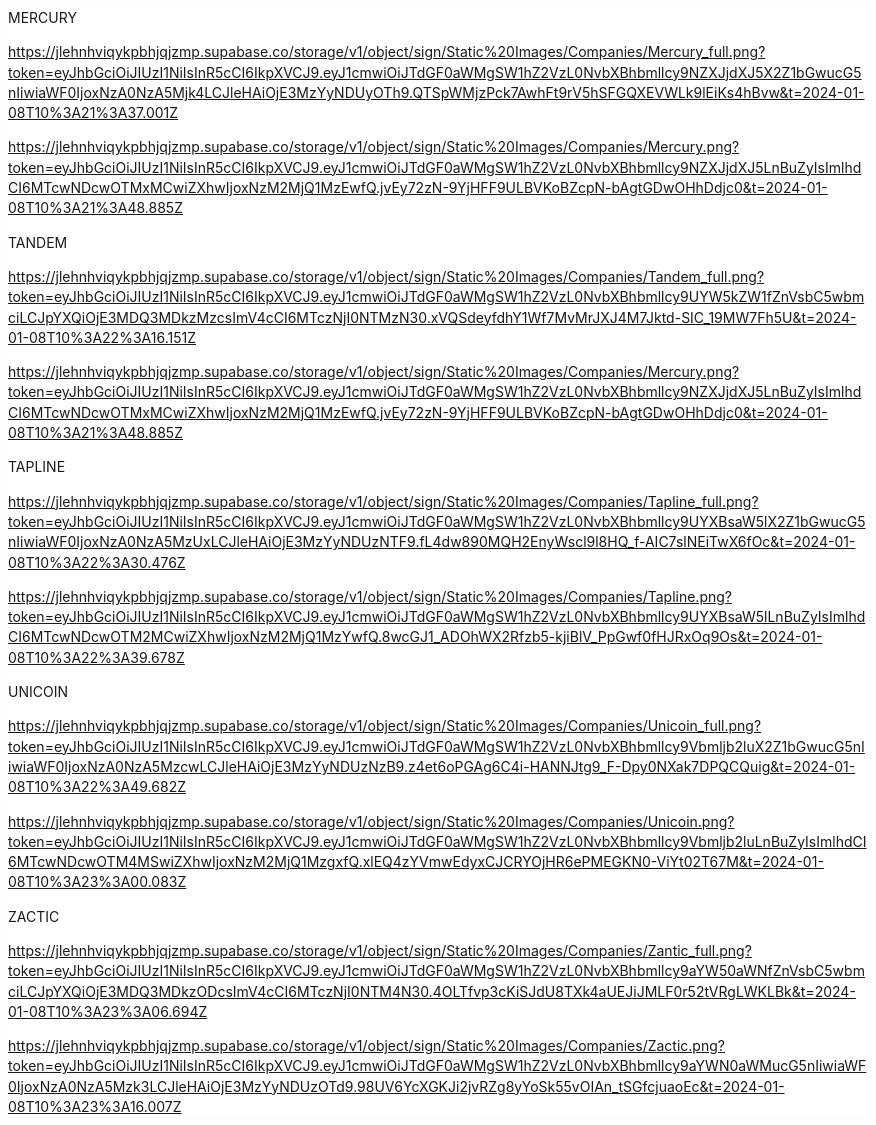 MERCURY

https://jlehnhviqykpbhjqjzmp.supabase.co/storage/v1/object/sign/Static%20Images/Companies/Mercury_full.png?token=eyJhbGciOiJIUzI1NiIsInR5cCI6IkpXVCJ9.eyJ1cmwiOiJTdGF0aWMgSW1hZ2VzL0NvbXBhbmllcy9NZXJjdXJ5X2Z1bGwucG5nIiwiaWF0IjoxNzA0NzA5Mjk4LCJleHAiOjE3MzYyNDUyOTh9.QTSpWMjzPck7AwhFt9rV5hSFGQXEVWLk9lEiKs4hBvw&t=2024-01-08T10%3A21%3A37.001Z

https://jlehnhviqykpbhjqjzmp.supabase.co/storage/v1/object/sign/Static%20Images/Companies/Mercury.png?token=eyJhbGciOiJIUzI1NiIsInR5cCI6IkpXVCJ9.eyJ1cmwiOiJTdGF0aWMgSW1hZ2VzL0NvbXBhbmllcy9NZXJjdXJ5LnBuZyIsImlhdCI6MTcwNDcwOTMxMCwiZXhwIjoxNzM2MjQ1MzEwfQ.jvEy72zN-9YjHFF9ULBVKoBZcpN-bAgtGDwOHhDdjc0&t=2024-01-08T10%3A21%3A48.885Z

TANDEM

https://jlehnhviqykpbhjqjzmp.supabase.co/storage/v1/object/sign/Static%20Images/Companies/Tandem_full.png?token=eyJhbGciOiJIUzI1NiIsInR5cCI6IkpXVCJ9.eyJ1cmwiOiJTdGF0aWMgSW1hZ2VzL0NvbXBhbmllcy9UYW5kZW1fZnVsbC5wbmciLCJpYXQiOjE3MDQ3MDkzMzcsImV4cCI6MTczNjI0NTMzN30.xVQSdeyfdhY1Wf7MvMrJXJ4M7Jktd-SIC_19MW7Fh5U&t=2024-01-08T10%3A22%3A16.151Z

https://jlehnhviqykpbhjqjzmp.supabase.co/storage/v1/object/sign/Static%20Images/Companies/Mercury.png?token=eyJhbGciOiJIUzI1NiIsInR5cCI6IkpXVCJ9.eyJ1cmwiOiJTdGF0aWMgSW1hZ2VzL0NvbXBhbmllcy9NZXJjdXJ5LnBuZyIsImlhdCI6MTcwNDcwOTMxMCwiZXhwIjoxNzM2MjQ1MzEwfQ.jvEy72zN-9YjHFF9ULBVKoBZcpN-bAgtGDwOHhDdjc0&t=2024-01-08T10%3A21%3A48.885Z

TAPLINE

https://jlehnhviqykpbhjqjzmp.supabase.co/storage/v1/object/sign/Static%20Images/Companies/Tapline_full.png?token=eyJhbGciOiJIUzI1NiIsInR5cCI6IkpXVCJ9.eyJ1cmwiOiJTdGF0aWMgSW1hZ2VzL0NvbXBhbmllcy9UYXBsaW5lX2Z1bGwucG5nIiwiaWF0IjoxNzA0NzA5MzUxLCJleHAiOjE3MzYyNDUzNTF9.fL4dw890MQH2EnyWscl9l8HQ_f-AIC7slNEiTwX6fOc&t=2024-01-08T10%3A22%3A30.476Z

https://jlehnhviqykpbhjqjzmp.supabase.co/storage/v1/object/sign/Static%20Images/Companies/Tapline.png?token=eyJhbGciOiJIUzI1NiIsInR5cCI6IkpXVCJ9.eyJ1cmwiOiJTdGF0aWMgSW1hZ2VzL0NvbXBhbmllcy9UYXBsaW5lLnBuZyIsImlhdCI6MTcwNDcwOTM2MCwiZXhwIjoxNzM2MjQ1MzYwfQ.8wcGJ1_ADOhWX2Rfzb5-kjiBlV_PpGwf0fHJRxOq9Os&t=2024-01-08T10%3A22%3A39.678Z

UNICOIN

https://jlehnhviqykpbhjqjzmp.supabase.co/storage/v1/object/sign/Static%20Images/Companies/Unicoin_full.png?token=eyJhbGciOiJIUzI1NiIsInR5cCI6IkpXVCJ9.eyJ1cmwiOiJTdGF0aWMgSW1hZ2VzL0NvbXBhbmllcy9Vbmljb2luX2Z1bGwucG5nIiwiaWF0IjoxNzA0NzA5MzcwLCJleHAiOjE3MzYyNDUzNzB9.z4et6oPGAg6C4i-HANNJtg9_F-Dpy0NXak7DPQCQuig&t=2024-01-08T10%3A22%3A49.682Z

https://jlehnhviqykpbhjqjzmp.supabase.co/storage/v1/object/sign/Static%20Images/Companies/Unicoin.png?token=eyJhbGciOiJIUzI1NiIsInR5cCI6IkpXVCJ9.eyJ1cmwiOiJTdGF0aWMgSW1hZ2VzL0NvbXBhbmllcy9Vbmljb2luLnBuZyIsImlhdCI6MTcwNDcwOTM4MSwiZXhwIjoxNzM2MjQ1MzgxfQ.xlEQ4zYVmwEdyxCJCRYOjHR6ePMEGKN0-ViYt02T67M&t=2024-01-08T10%3A23%3A00.083Z

ZACTIC

https://jlehnhviqykpbhjqjzmp.supabase.co/storage/v1/object/sign/Static%20Images/Companies/Zantic_full.png?token=eyJhbGciOiJIUzI1NiIsInR5cCI6IkpXVCJ9.eyJ1cmwiOiJTdGF0aWMgSW1hZ2VzL0NvbXBhbmllcy9aYW50aWNfZnVsbC5wbmciLCJpYXQiOjE3MDQ3MDkzODcsImV4cCI6MTczNjI0NTM4N30.4OLTfvp3cKiSJdU8TXk4aUEJiJMLF0r52tVRgLWKLBk&t=2024-01-08T10%3A23%3A06.694Z

https://jlehnhviqykpbhjqjzmp.supabase.co/storage/v1/object/sign/Static%20Images/Companies/Zactic.png?token=eyJhbGciOiJIUzI1NiIsInR5cCI6IkpXVCJ9.eyJ1cmwiOiJTdGF0aWMgSW1hZ2VzL0NvbXBhbmllcy9aYWN0aWMucG5nIiwiaWF0IjoxNzA0NzA5Mzk3LCJleHAiOjE3MzYyNDUzOTd9.98UV6YcXGKJi2jvRZg8yYoSk55vOIAn_tSGfcjuaoEc&t=2024-01-08T10%3A23%3A16.007Z
